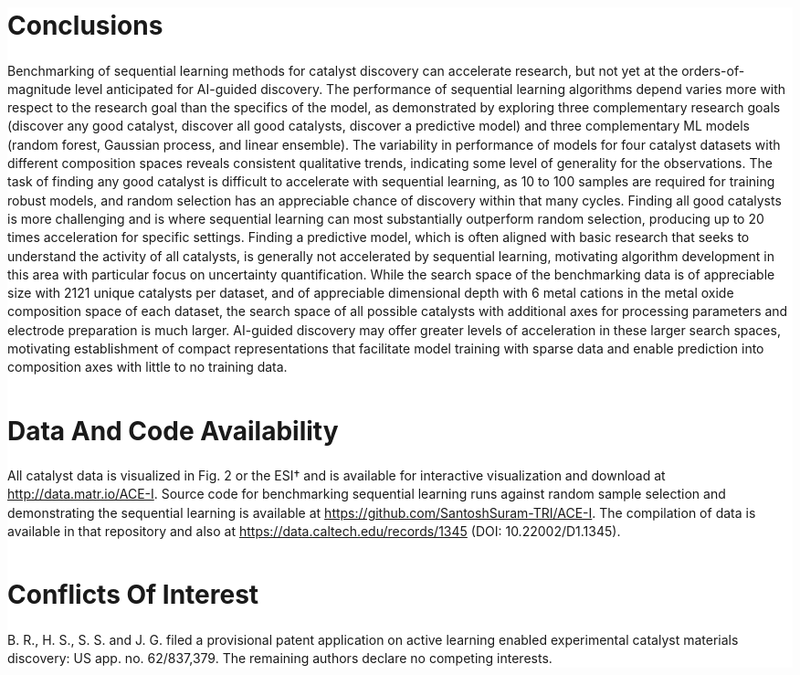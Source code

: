 # Conclusions

Benchmarking of sequential learning methods for catalyst discovery can accelerate research, but not yet at the orders-of-magnitude level anticipated for AI-guided discovery. The performance of sequential learning algorithms depend varies more with respect to the research goal than the specifics of the model, as demonstrated by exploring three complementary research goals (discover any good catalyst, discover all good catalysts, discover a predictive model) and three complementary ML models (random forest, Gaussian process, and linear ensemble). The variability in performance of models for four catalyst datasets with different composition spaces reveals consistent qualitative trends, indicating some level of generality for the observations. The task of finding any good catalyst is difficult to accelerate with sequential learning, as 10 to 100 samples are required for training robust models, and random selection has an appreciable chance of discovery within that many cycles. Finding all good catalysts is more challenging and is where sequential learning can most substantially outperform random selection, producing up to 20 times acceleration for specific settings. Finding a predictive model, which is often aligned with basic research that seeks to understand the activity of all catalysts, is generally not accelerated by sequential learning, motivating algorithm development in this area with particular focus on uncertainty quantification. While the search space of the benchmarking data is of appreciable size with 2121 unique catalysts per dataset, and of appreciable dimensional depth with 6 metal cations in the metal oxide composition space of each dataset, the search space of all possible catalysts with additional axes for processing parameters and electrode preparation is much larger. AI-guided discovery may offer greater levels of acceleration in these larger search spaces, motivating establishment of compact representations that facilitate model training with sparse data and enable prediction into composition axes with little to no training data.

# Data And Code Availability

All catalyst data is visualized in Fig. 2 or the ESI† and is available for interactive visualization and download at http://data.matr.io/ACE-I. Source code for benchmarking sequential learning runs against random sample selection and demonstrating the sequential learning is available at https://github.com/SantoshSuram-TRI/ACE-I. The compilation of data is available in that repository and also at https://data.caltech.edu/records/1345 (DOI: 10.22002/D1.1345).

# Conflicts Of Interest

B. R., H. S., S. S. and J. G. filed a provisional patent application on active learning enabled experimental catalyst materials discovery: US app. no. 62/837,379. The remaining authors declare no competing interests.

